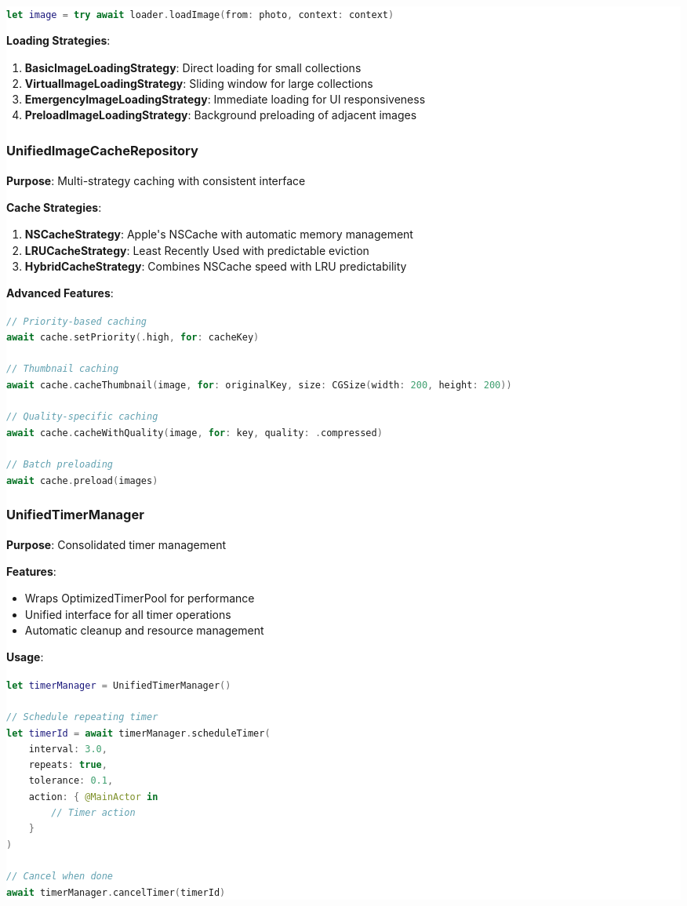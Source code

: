 ```swift
let image = try await loader.loadImage(from: photo, context: context)
```

**Loading Strategies**:
1. **BasicImageLoadingStrategy**: Direct loading for small collections
2. **VirtualImageLoadingStrategy**: Sliding window for large collections
3. **EmergencyImageLoadingStrategy**: Immediate loading for UI responsiveness
4. **PreloadImageLoadingStrategy**: Background preloading of adjacent images

### UnifiedImageCacheRepository

**Purpose**: Multi-strategy caching with consistent interface

**Cache Strategies**:
1. **NSCacheStrategy**: Apple's NSCache with automatic memory management
2. **LRUCacheStrategy**: Least Recently Used with predictable eviction
3. **HybridCacheStrategy**: Combines NSCache speed with LRU predictability

**Advanced Features**:
```swift
// Priority-based caching
await cache.setPriority(.high, for: cacheKey)

// Thumbnail caching
await cache.cacheThumbnail(image, for: originalKey, size: CGSize(width: 200, height: 200))

// Quality-specific caching
await cache.cacheWithQuality(image, for: key, quality: .compressed)

// Batch preloading
await cache.preload(images)
```

### UnifiedTimerManager

**Purpose**: Consolidated timer management

**Features**:
- Wraps OptimizedTimerPool for performance
- Unified interface for all timer operations
- Automatic cleanup and resource management

**Usage**:
```swift
let timerManager = UnifiedTimerManager()

// Schedule repeating timer
let timerId = await timerManager.scheduleTimer(
    interval: 3.0,
    repeats: true,
    tolerance: 0.1,
    action: { @MainActor in
        // Timer action
    }
)

// Cancel when done
await timerManager.cancelTimer(timerId)
```
